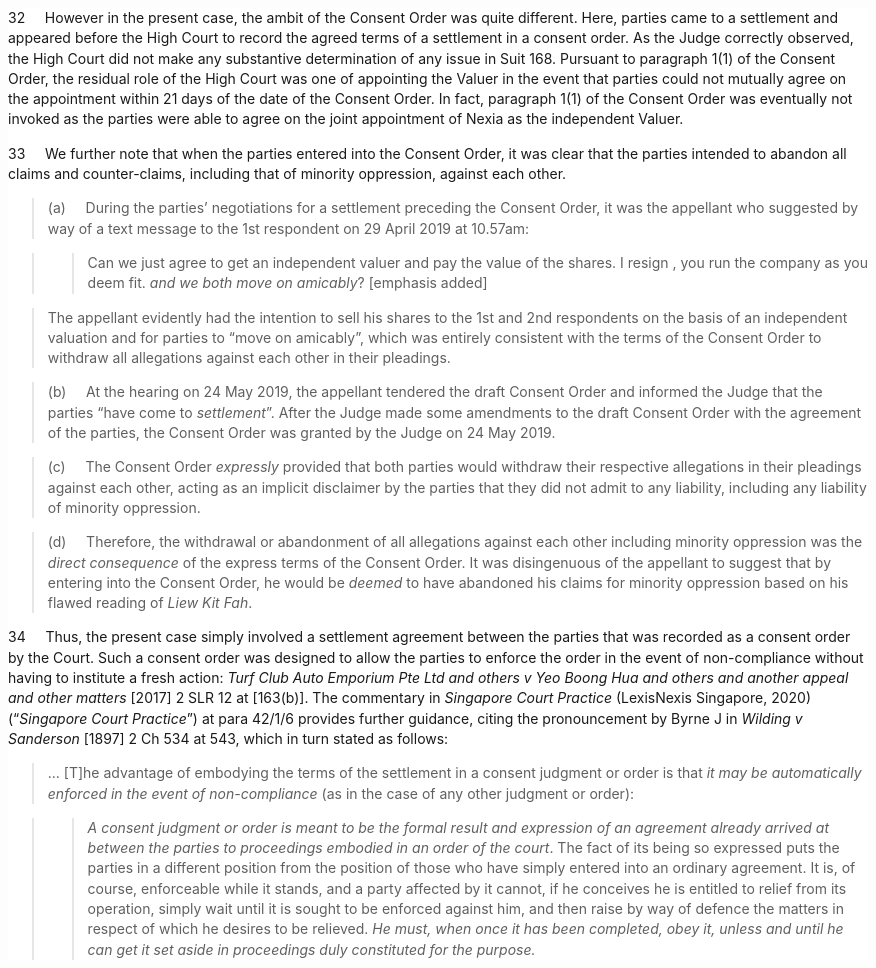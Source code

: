 32     However in the present case, the ambit of the Consent Order was quite different. Here, parties came to a settlement and appeared before the High Court to record the agreed terms of a settlement in a consent order. As the Judge correctly observed, the High Court did not make any substantive determination of any issue in Suit 168. Pursuant to paragraph 1(1) of the Consent Order, the residual role of the High Court was one of appointing the Valuer in the event that parties could not mutually agree on the appointment within 21 days of the date of the Consent Order. In fact, paragraph 1(1) of the Consent Order was eventually not invoked as the parties were able to agree on the joint appointment of Nexia as the independent Valuer.

33     We further note that when the parties entered into the Consent Order, it was clear that the parties intended to abandon all claims and counter-claims, including that of minority oppression, against each other.

> (a)     During the parties’ negotiations for a settlement preceding the Consent Order, it was the appellant who suggested by way of a text message to the 1st respondent on 29 April 2019 at 10.57am:

>> Can we just agree to get an independent valuer and pay the value of the shares. I resign , you run the company as you deem fit. _and we both move on amicably_? \[emphasis added\]

> The appellant evidently had the intention to sell his shares to the 1st and 2nd respondents on the basis of an independent valuation and for parties to “move on amicably”, which was entirely consistent with the terms of the Consent Order to withdraw all allegations against each other in their pleadings.

> (b)     At the hearing on 24 May 2019, the appellant tendered the draft Consent Order and informed the Judge that the parties “have come to _settlement_”. After the Judge made some amendments to the draft Consent Order with the agreement of the parties, the Consent Order was granted by the Judge on 24 May 2019.

> (c)     The Consent Order _expressly_ provided that both parties would withdraw their respective allegations in their pleadings against each other, acting as an implicit disclaimer by the parties that they did not admit to any liability, including any liability of minority oppression.

> (d)     Therefore, the withdrawal or abandonment of all allegations against each other including minority oppression was the _direct consequence_ of the express terms of the Consent Order. It was disingenuous of the appellant to suggest that by entering into the Consent Order, he would be _deemed_ to have abandoned his claims for minority oppression based on his flawed reading of _Liew Kit Fah_.

34     Thus, the present case simply involved a settlement agreement between the parties that was recorded as a consent order by the Court. Such a consent order was designed to allow the parties to enforce the order in the event of non-compliance without having to institute a fresh action: _Turf Club Auto Emporium Pte Ltd and others v Yeo Boong Hua and others and another appeal and other matters_ <span class="citation">\[2017\] 2 SLR 12</span> at \[163(b)\]. The commentary in _Singapore Court Practice_ (LexisNexis Singapore, 2020) (“_Singapore Court Practice_”) at para 42/1/6 provides further guidance, citing the pronouncement by Byrne J in _Wilding v Sanderson_ \[1897\] 2 Ch 534 at 543, which in turn stated as follows:

> ... \[T\]he advantage of embodying the terms of the settlement in a consent judgment or order is that _it may be automatically enforced in the event of non-compliance_ (as in the case of any other judgment or order):

>> _A consent judgment or order is meant to be the formal result and expression of an agreement already arrived at between the parties to proceedings embodied in an order of the court_. The fact of its being so expressed puts the parties in a different position from the position of those who have simply entered into an ordinary agreement. It is, of course, enforceable while it stands, and a party affected by it cannot, if he conceives he is entitled to relief from its operation, simply wait until it is sought to be enforced against him, and then raise by way of defence the matters in respect of which he desires to be relieved. _He must, when once it has been completed, obey it, unless and until he can get it set aside in proceedings duly constituted for the purpose._

